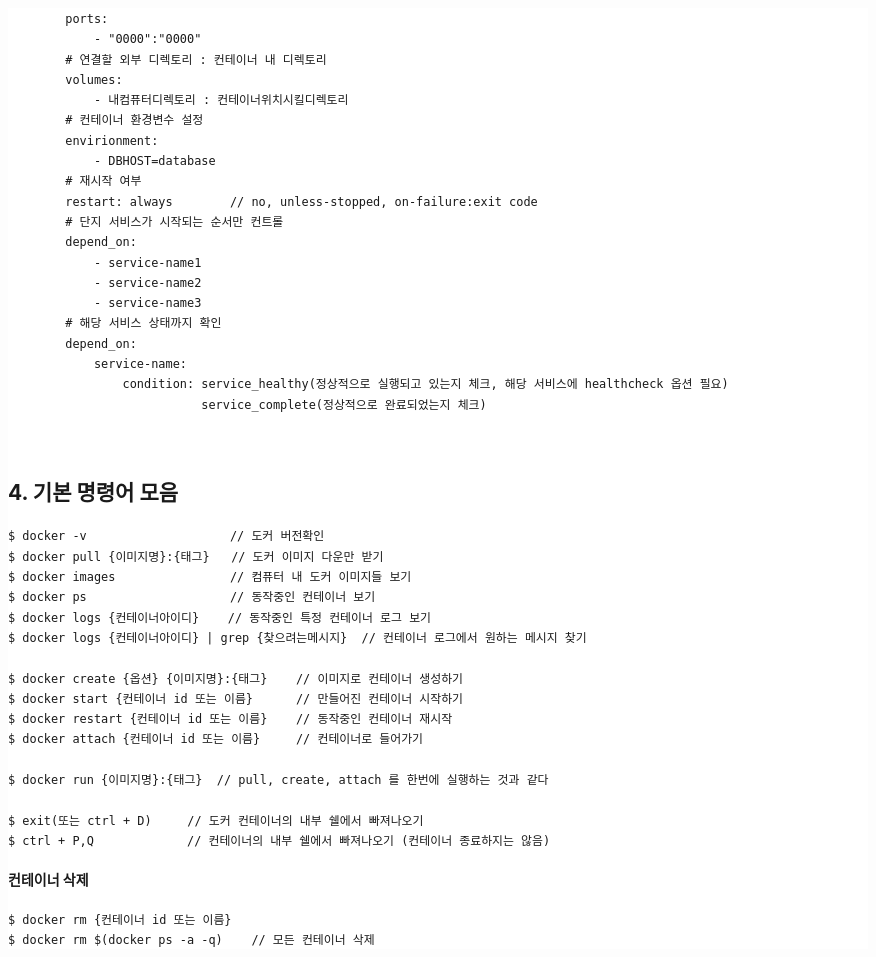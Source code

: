             ports:
                - "0000":"0000"
            # 연결할 외부 디렉토리 : 컨테이너 내 디렉토리
            volumes:
                - 내컴퓨터디렉토리 : 컨테이너위치시킬디렉토리
            # 컨테이너 환경변수 설정
            envirionment:
                - DBHOST=database
            # 재시작 여부
            restart: always        // no, unless-stopped, on-failure:exit code
            # 단지 서비스가 시작되는 순서만 컨트롤
            depend_on:
                - service-name1
                - service-name2
                - service-name3
            # 해당 서비스 상태까지 확인
            depend_on:
                service-name:
                    condition: service_healthy(정상적으로 실행되고 있는지 체크, 해당 서비스에 healthcheck 옵션 필요)
                               service_complete(정상적으로 완료되었는지 체크)
<br>

## 4. 기본 명령어 모음

    $ docker -v                    // 도커 버전확인
    $ docker pull {이미지명}:{태그}   // 도커 이미지 다운만 받기
    $ docker images                // 컴퓨터 내 도커 이미지들 보기 
    $ docker ps                    // 동작중인 컨테이너 보기
    $ docker logs {컨테이너아이디}    // 동작중인 특정 컨테이너 로그 보기
    $ docker logs {컨테이너아이디} | grep {찾으려는메시지}  // 컨테이너 로그에서 원하는 메시지 찾기

    $ docker create {옵션} {이미지명}:{태그}    // 이미지로 컨테이너 생성하기
    $ docker start {컨테이너 id 또는 이름}      // 만들어진 컨테이너 시작하기
    $ docker restart {컨테이너 id 또는 이름}    // 동작중인 컨테이너 재시작
    $ docker attach {컨테이너 id 또는 이름}     // 컨테이너로 들어가기
    
    $ docker run {이미지명}:{태그}  // pull, create, attach 를 한번에 실행하는 것과 같다

    $ exit(또는 ctrl + D)     // 도커 컨테이너의 내부 쉘에서 빠져나오기
    $ ctrl + P,Q             // 컨테이너의 내부 쉘에서 빠져나오기 (컨테이너 종료하지는 않음)

#### 컨테이너 삭제
    $ docker rm {컨테이너 id 또는 이름}
    $ docker rm $(docker ps -a -q)    // 모든 컨테이너 삭제
